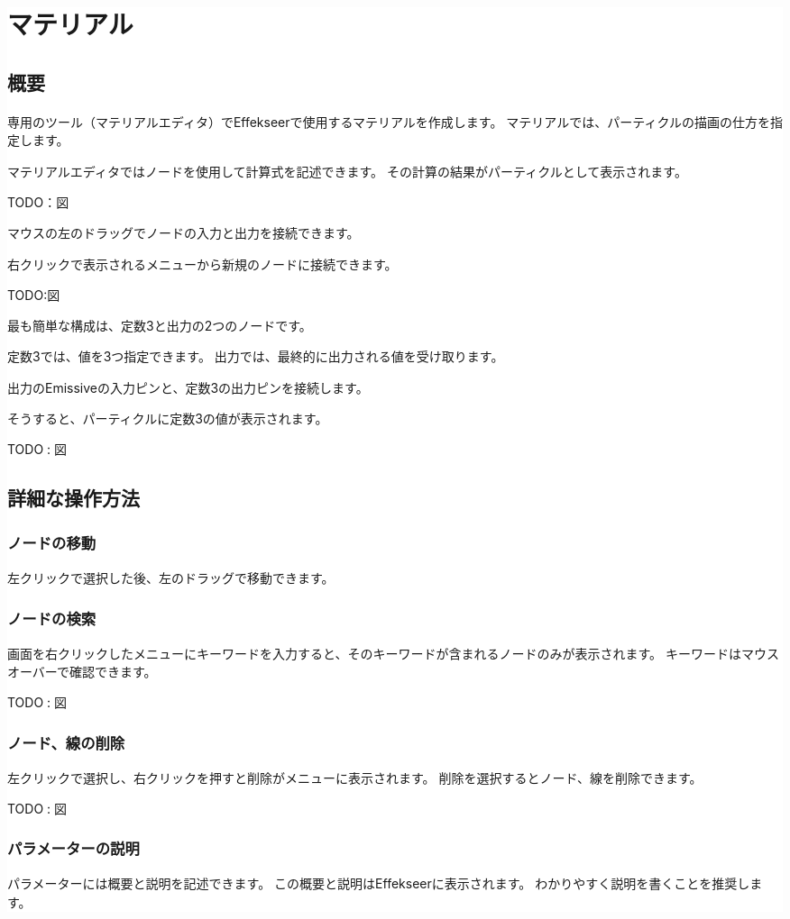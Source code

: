 ﻿
# マテリアル

## 概要

専用のツール（マテリアルエディタ）でEffekseerで使用するマテリアルを作成します。
マテリアルでは、パーティクルの描画の仕方を指定します。

マテリアルエディタではノードを使用して計算式を記述できます。
その計算の結果がパーティクルとして表示されます。

TODO：図

マウスの左のドラッグでノードの入力と出力を接続できます。

右クリックで表示されるメニューから新規のノードに接続できます。

TODO:図

最も簡単な構成は、定数3と出力の2つのノードです。

定数3では、値を3つ指定できます。
出力では、最終的に出力される値を受け取ります。

出力のEmissiveの入力ピンと、定数3の出力ピンを接続します。

そうすると、パーティクルに定数3の値が表示されます。

TODO : 図

## 詳細な操作方法

### ノードの移動

左クリックで選択した後、左のドラッグで移動できます。

### ノードの検索

画面を右クリックしたメニューにキーワードを入力すると、そのキーワードが含まれるノードのみが表示されます。
キーワードはマウスオーバーで確認できます。

TODO : 図

### ノード、線の削除

左クリックで選択し、右クリックを押すと削除がメニューに表示されます。
削除を選択するとノード、線を削除できます。

TODO : 図

### パラメーターの説明

パラメーターには概要と説明を記述できます。
この概要と説明はEffekseerに表示されます。
わかりやすく説明を書くことを推奨します。

